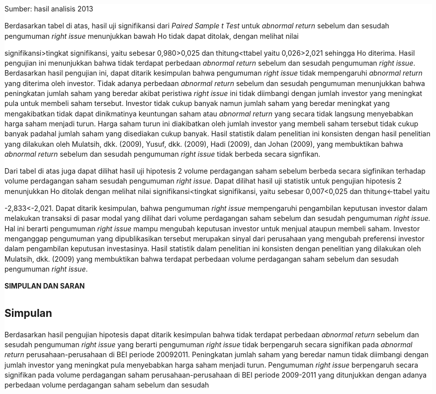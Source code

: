 </table>
<p><span class="font3">Sumber: hasil analisis 2013</span></p>
<p><span class="font3">Berdasarkan tabel di atas, hasil uji signifikansi dari </span><span class="font3" style="font-style:italic;">Paired Sample t Test </span><span class="font3">untuk </span><span class="font3" style="font-style:italic;">abnormal return</span><span class="font3"> sebelum dan sesudah pengumuman </span><span class="font3" style="font-style:italic;">right issue </span><span class="font3">menunjukkan bawah Ho tidak dapat ditolak, dengan melihat nilai</span></p>
<p><span class="font3">signifikansi&gt;tingkat signifikansi, yaitu sebesar 0,980&gt;0,025 dan t</span><span class="font1">hitung</span><span class="font3">&lt;t</span><span class="font1">tabel </span><span class="font3">yaitu 0,026&gt;2,021 sehingga Ho diterima. Hasil pengujian ini menunjukkan bahwa tidak terdapat perbedaan </span><span class="font3" style="font-style:italic;">abnormal return</span><span class="font3"> sebelum dan sesudah pengumuman </span><span class="font3" style="font-style:italic;">right issue</span><span class="font3">. Berdasarkan hasil pengujian ini, dapat ditarik kesimpulan bahwa pengumuman </span><span class="font3" style="font-style:italic;">right issue</span><span class="font3"> tidak mempengaruhi </span><span class="font3" style="font-style:italic;">abnormal return</span><span class="font3"> yang diterima oleh investor</span><span class="font3" style="font-style:italic;">.</span><span class="font3"> Tidak adanya perbedaan </span><span class="font3" style="font-style:italic;">abnormal return</span><span class="font3"> sebelum dan sesudah pengumuman menunjukkan bahwa peningkatan jumlah saham yang beredar akibat peristiwa </span><span class="font3" style="font-style:italic;">right issue</span><span class="font3"> ini tidak diimbangi dengan jumlah investor yang meningkat pula untuk membeli saham tersebut. Investor tidak cukup banyak namun jumlah saham yang beredar meningkat yang mengakibatkan tidak dapat dinikmatinya keuntungan saham atau </span><span class="font3" style="font-style:italic;">abnormal return</span><span class="font3"> yang secara tidak langsung menyebabkan harga saham menjadi turun. Harga saham turun ini diakibatkan oleh jumlah investor yang membeli saham tersebut tidak cukup banyak padahal jumlah saham yang disediakan cukup banyak. Hasil statistik dalam penelitian ini konsisten dengan hasil penelitian yang dilakukan oleh Mulatsih, dkk. (2009), Yusuf, dkk. (2009), Hadi (2009), dan Johan (2009), yang membuktikan bahwa </span><span class="font3" style="font-style:italic;">abnormal return</span><span class="font3"> sebelum dan sesudah pengumuman </span><span class="font3" style="font-style:italic;">right issue</span><span class="font3"> tidak berbeda secara signfikan.</span></p>
<p><span class="font3">Dari tabel di atas juga dapat dilihat hasil uji hipotesis 2 volume perdagangan saham sebelum berbeda secara sigfinikan terhadap volume perdagangan saham sesudah pengumuman </span><span class="font3" style="font-style:italic;">right issue.</span><span class="font3"> Dapat dilihat hasil uji statistik untuk pengujian hipotesis 2 menunjukkan Ho ditolak dengan melihat nilai signifikansi&lt;tingkat signifikansi, yaitu sebesar 0,007&lt;0,025 dan t</span><span class="font1">hitung</span><span class="font3">&lt;-t</span><span class="font1">tabel </span><span class="font3">yaitu</span></p>
<p><span class="font3">-2,833&lt;-2,021. Dapat ditarik kesimpulan, bahwa pengumuman </span><span class="font3" style="font-style:italic;">right issue </span><span class="font3">mempengaruhi pengambilan keputusan investor dalam melakukan transaksi di pasar modal yang dilihat dari volume perdagangan saham sebelum dan sesudah pengumuman </span><span class="font3" style="font-style:italic;">right issue.</span><span class="font3"> Hal ini berarti pengumuman </span><span class="font3" style="font-style:italic;">right issue</span><span class="font3"> mampu mengubah keputusan investor untuk menjual ataupun membeli saham. Investor menganggap pengumuman yang dipublikasikan tersebut merupakan sinyal dari perusahaan yang mengubah preferensi investor dalam pengambilan keputusan investasinya. Hasil statistik dalam penelitian ini konsisten dengan penelitian yang dilakukan oleh Mulatsih, dkk. (2009) yang membuktikan bahwa terdapat perbedaan volume perdagangan saham sebelum dan sesudah pengumuman </span><span class="font3" style="font-style:italic;">right issue</span><span class="font3">.</span></p>
<p><span class="font3" style="font-weight:bold;">SIMPULAN DAN SARAN</span></p>
<h2><a name="bookmark26"></a><span class="font3" style="font-weight:bold;"><a name="bookmark27"></a>Simpulan</span></h2>
<p><span class="font3">Berdasarkan hasil pengujian hipotesis dapat ditarik kesimpulan bahwa tidak terdapat perbedaan </span><span class="font3" style="font-style:italic;">abnormal return</span><span class="font3"> sebelum dan sesudah pengumuman </span><span class="font3" style="font-style:italic;">right issue</span><span class="font3"> yang berarti pengumuman </span><span class="font3" style="font-style:italic;">right issue</span><span class="font3"> tidak berpengaruh secara signifikan pada </span><span class="font3" style="font-style:italic;">abnormal return</span><span class="font3"> perusahaan-perusahaan di BEI periode 20092011. Peningkatan jumlah saham yang beredar namun tidak diimbangi dengan jumlah investor yang meningkat pula menyebabkan harga saham menjadi turun. Pengumuman </span><span class="font3" style="font-style:italic;">right issue</span><span class="font3"> berpengaruh secara signifikan pada volume perdagangan saham perusahaan-perusahaan di BEI periode 2009-2011 yang ditunjukkan dengan adanya perbedaan volume perdagangan saham sebelum dan sesudah</span></p>